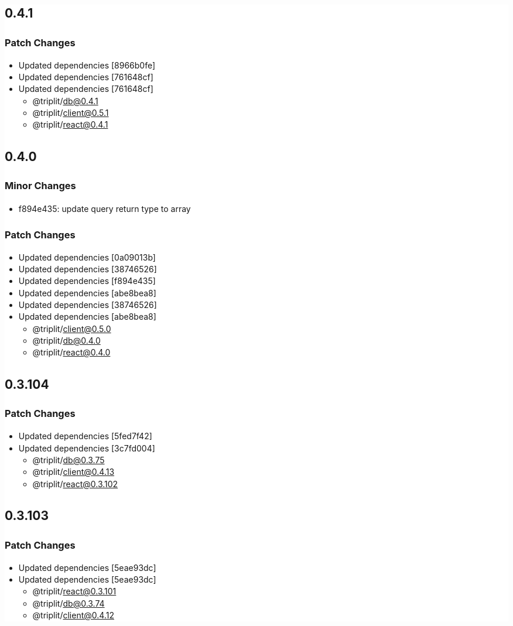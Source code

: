 ## 0.4.1

### Patch Changes

- Updated dependencies [8966b0fe]
- Updated dependencies [761648cf]
- Updated dependencies [761648cf]
  - @triplit/db@0.4.1
  - @triplit/client@0.5.1
  - @triplit/react@0.4.1

## 0.4.0

### Minor Changes

- f894e435: update query return type to array

### Patch Changes

- Updated dependencies [0a09013b]
- Updated dependencies [38746526]
- Updated dependencies [f894e435]
- Updated dependencies [abe8bea8]
- Updated dependencies [38746526]
- Updated dependencies [abe8bea8]
  - @triplit/client@0.5.0
  - @triplit/db@0.4.0
  - @triplit/react@0.4.0

## 0.3.104

### Patch Changes

- Updated dependencies [5fed7f42]
- Updated dependencies [3c7fd004]
  - @triplit/db@0.3.75
  - @triplit/client@0.4.13
  - @triplit/react@0.3.102

## 0.3.103

### Patch Changes

- Updated dependencies [5eae93dc]
- Updated dependencies [5eae93dc]
  - @triplit/react@0.3.101
  - @triplit/db@0.3.74
  - @triplit/client@0.4.12
